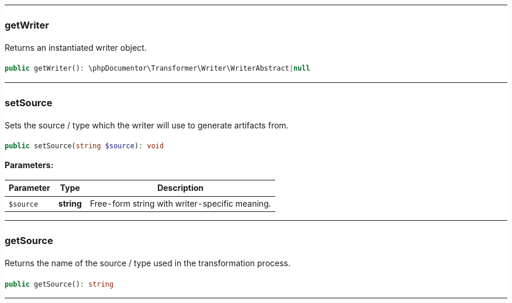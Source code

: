 


***

### getWriter

Returns an instantiated writer object.

```php
public getWriter(): \phpDocumentor\Transformer\Writer\WriterAbstract|null
```











***

### setSource

Sets the source / type which the writer will use to generate artifacts from.

```php
public setSource(string $source): void
```








**Parameters:**

| Parameter | Type | Description |
|-----------|------|-------------|
| `$source` | **string** | Free-form string with writer-specific meaning. |




***

### getSource

Returns the name of the source / type used in the transformation process.

```php
public getSource(): string
```











***
